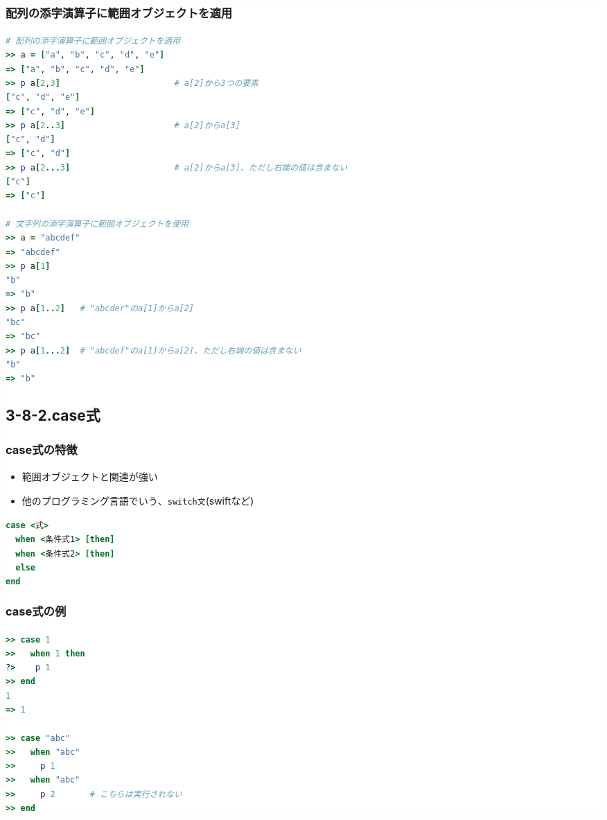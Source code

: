 

### 配列の添字演算子に範囲オブジェクトを適用

```ruby
# 配列の添字演算子に範囲オブジェクトを適用
>> a = ["a", "b", "c", "d", "e"]
=> ["a", "b", "c", "d", "e"]
>> p a[2,3]                       # a[2]から3つの要素
["c", "d", "e"]
=> ["c", "d", "e"]
>> p a[2..3]                      # a[2]からa[3]
["c", "d"]
=> ["c", "d"]
>> p a[2...3]                     # a[2]からa[3]、ただし右端の値は含まない      
["c"]
=> ["c"]

# 文字列の添字演算子に範囲オブジェクトを使用
>> a = "abcdef"
=> "abcdef"
>> p a[1]
"b"
=> "b"
>> p a[1..2]   # "abcder"のa[1]からa[2]
"bc"
=> "bc"
>> p a[1...2]  # "abcdef"のa[1]からa[2]、ただし右端の値は含まない
"b"
=> "b"
```



## 3-8-2.case式

### case式の特徴

* 範囲オブジェクトと関連が強い

* 他のプログラミング言語でいう、`switch文`(swiftなど)

```ruby
case <式>
  when <条件式1> [then]
  when <条件式2> [then]
  else
end
```



### case式の例

```ruby
>> case 1
>>   when 1 then
?>    p 1
>> end
1
=> 1

>> case "abc"
>>   when "abc"
>>     p 1
>>   when "abc"
>>     p 2       # こちらは実行されない
>> end
```